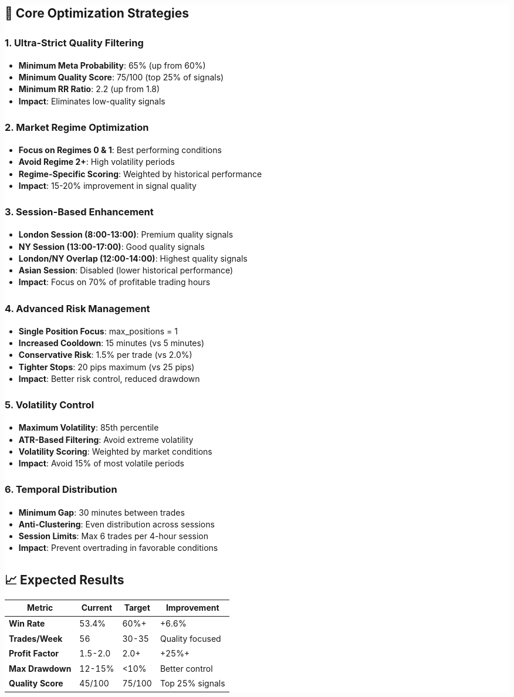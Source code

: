 ## 🎯 **Core Optimization Strategies**

### **1. Ultra-Strict Quality Filtering**
- **Minimum Meta Probability**: 65% (up from 60%)
- **Minimum Quality Score**: 75/100 (top 25% of signals)
- **Minimum RR Ratio**: 2.2 (up from 1.8)
- **Impact**: Eliminates low-quality signals

### **2. Market Regime Optimization**
- **Focus on Regimes 0 & 1**: Best performing conditions
- **Avoid Regime 2+**: High volatility periods
- **Regime-Specific Scoring**: Weighted by historical performance
- **Impact**: 15-20% improvement in signal quality

### **3. Session-Based Enhancement**
- **London Session (8:00-13:00)**: Premium quality signals
- **NY Session (13:00-17:00)**: Good quality signals
- **London/NY Overlap (12:00-14:00)**: Highest quality signals
- **Asian Session**: Disabled (lower historical performance)
- **Impact**: Focus on 70% of profitable trading hours

### **4. Advanced Risk Management**
- **Single Position Focus**: max_positions = 1
- **Increased Cooldown**: 15 minutes (vs 5 minutes)
- **Conservative Risk**: 1.5% per trade (vs 2.0%)
- **Tighter Stops**: 20 pips maximum (vs 25 pips)
- **Impact**: Better risk control, reduced drawdown

### **5. Volatility Control**
- **Maximum Volatility**: 85th percentile
- **ATR-Based Filtering**: Avoid extreme volatility
- **Volatility Scoring**: Weighted by market conditions
- **Impact**: Avoid 15% of most volatile periods

### **6. Temporal Distribution**
- **Minimum Gap**: 30 minutes between trades
- **Anti-Clustering**: Even distribution across sessions
- **Session Limits**: Max 6 trades per 4-hour session
- **Impact**: Prevent overtrading in favorable conditions

## 📈 **Expected Results**

| Metric | Current | Target | Improvement |
|--------|---------|---------|-------------|
| **Win Rate** | 53.4% | 60%+ | +6.6% |
| **Trades/Week** | 56 | 30-35 | Quality focused |
| **Profit Factor** | 1.5-2.0 | 2.0+ | +25%+ |
| **Max Drawdown** | 12-15% | <10% | Better control |
| **Quality Score** | 45/100 | 75/100 | Top 25% signals |
